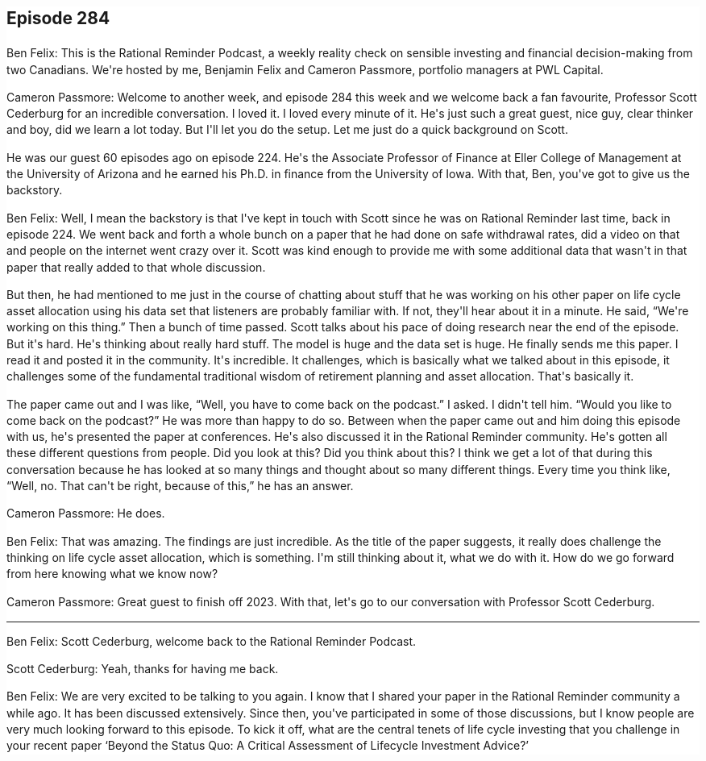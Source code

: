 ## Episode 284

Ben Felix: This is the Rational Reminder Podcast, a weekly reality check on sensible investing and financial decision-making from two Canadians. We're hosted by me, Benjamin Felix and Cameron Passmore, portfolio managers at PWL Capital.

Cameron Passmore: Welcome to another week, and episode 284 this week and we welcome back a fan favourite, Professor Scott Cederburg for an incredible conversation. I loved it. I loved every minute of it. He's just such a great guest, nice guy, clear thinker and boy, did we learn a lot today. But I'll let you do the setup. Let me just do a quick background on Scott.

He was our guest 60 episodes ago on episode 224. He's the Associate Professor of Finance at Eller College of Management at the University of Arizona and he earned his Ph.D. in finance from the University of Iowa. With that, Ben, you've got to give us the backstory.

Ben Felix: Well, I mean the backstory is that I've kept in touch with Scott since he was on Rational Reminder last time, back in episode 224. We went back and forth a whole bunch on a paper that he had done on safe withdrawal rates, did a video on that and people on the internet went crazy over it. Scott was kind enough to provide me with some additional data that wasn't in that paper that really added to that whole discussion.

But then, he had mentioned to me just in the course of chatting about stuff that he was working on his other paper on life cycle asset allocation using his data set that listeners are probably familiar with. If not, they'll hear about it in a minute. He said, “We're working on this thing.” Then a bunch of time passed. Scott talks about his pace of doing research near the end of the episode. But it's hard. He's thinking about really hard stuff. The model is huge and the data set is huge. He finally sends me this paper. I read it and posted it in the community. It's incredible. It challenges, which is basically what we talked about in this episode, it challenges some of the fundamental traditional wisdom of retirement planning and asset allocation. That's basically it.

The paper came out and I was like, “Well, you have to come back on the podcast.” I asked. I didn't tell him. “Would you like to come back on the podcast?” He was more than happy to do so. Between when the paper came out and him doing this episode with us, he's presented the paper at conferences. He's also discussed it in the Rational Reminder community. He's gotten all these different questions from people. Did you look at this? Did you think about this? I think we get a lot of that during this conversation because he has looked at so many things and thought about so many different things. Every time you think like, “Well, no. That can't be right, because of this,” he has an answer.

Cameron Passmore: He does.

Ben Felix: That was amazing. The findings are just incredible. As the title of the paper suggests, it really does challenge the thinking on life cycle asset allocation, which is something. I'm still thinking about it, what we do with it. How do we go forward from here knowing what we know now?

Cameron Passmore: Great guest to finish off 2023. With that, let's go to our conversation with Professor Scott Cederburg.

***

Ben Felix: Scott Cederburg, welcome back to the Rational Reminder Podcast.

Scott Cederburg: Yeah, thanks for having me back.

Ben Felix: We are very excited to be talking to you again. I know that I shared your paper in the Rational Reminder community a while ago. It has been discussed extensively. Since then, you've participated in some of those discussions, but I know people are very much looking forward to this episode. To kick it off, what are the central tenets of life cycle investing that you challenge in your recent paper ‘Beyond the Status Quo: A Critical Assessment of Lifecycle Investment Advice?’
